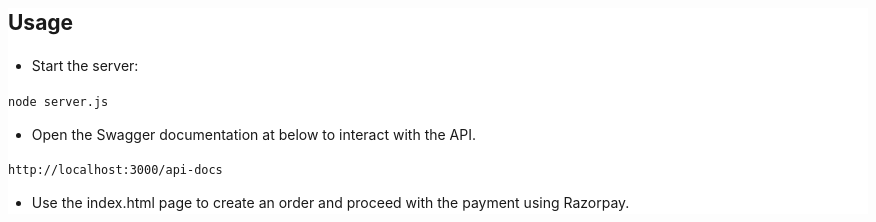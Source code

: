 ## Usage
- Start the server:

```bash
node server.js
```
- Open the Swagger documentation at below to interact with the API.
```link
http://localhost:3000/api-docs 
```


- Use the index.html page to create an order and proceed with the payment using Razorpay.
